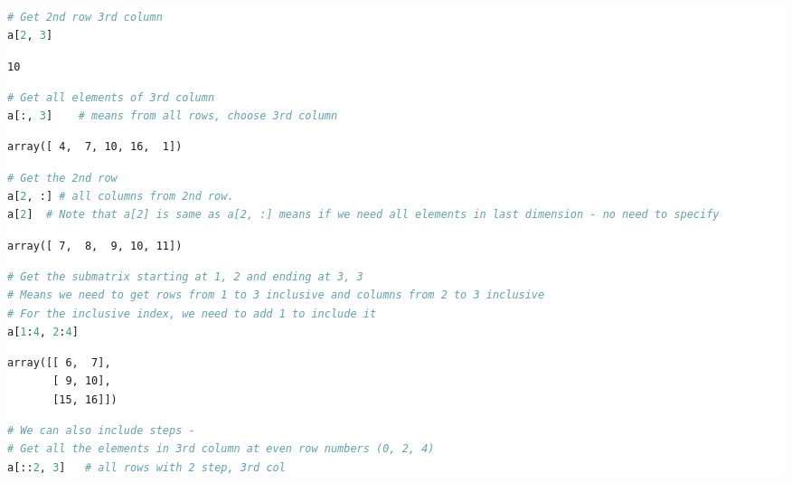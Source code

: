 


```python
# Get 2nd row 3rd column
a[2, 3]
```




    10




```python
# Get all elements of 3rd column
a[:, 3]    # means from all rows, choose 3rd column 
```




    array([ 4,  7, 10, 16,  1])




```python
# Get the 2nd row
a[2, :] # all columns from 2nd row. 
a[2]  # Note that a[2] is same as a[2, :] means if we need all elements in last dimension - no need to specify

```




    array([ 7,  8,  9, 10, 11])




```python
# Get the submatrix starting at 1, 2 and ending at 3, 3
# Means we need to get rows from 1 to 3 inclusive and columns from 2 to 3 inclusive
# For the inclusive index, we need to add 1 to include it
a[1:4, 2:4]
```




    array([[ 6,  7],
           [ 9, 10],
           [15, 16]])




```python
# We can also include steps -
# Get all the elements in 3rd column at even row numbers (0, 2, 4)
a[::2, 3]   # all rows with 2 step, 3rd col
```


